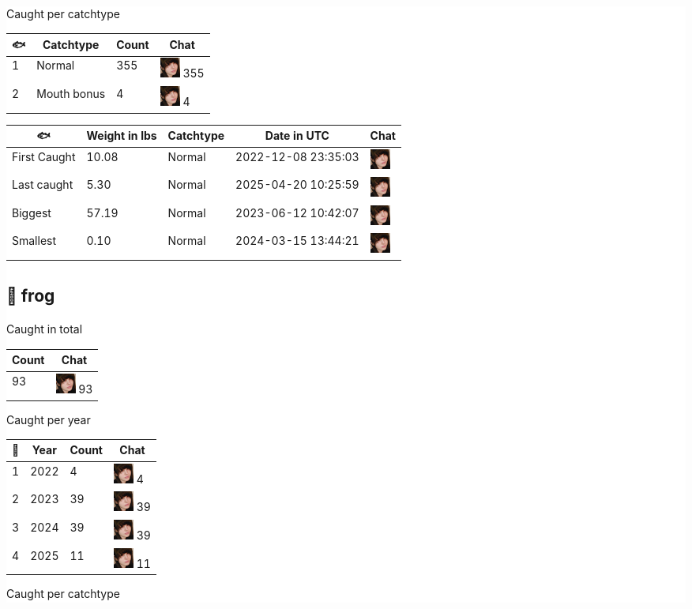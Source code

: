 Caught per catchtype

| 🐟 | Catchtype | Count | Chat |
|-------|-------|-------|-------|
| 1 | Normal | 355 | ![breadworms](https://raw.githubusercontent.com/blableblup/gofish/main/images/players/breadworms.png) 355 |
| 2 | Mouth bonus | 4 | ![breadworms](https://raw.githubusercontent.com/blableblup/gofish/main/images/players/breadworms.png) 4 |

| 🐟 | Weight in lbs | Catchtype | Date in UTC | Chat |
|-------|-------|-------|-------|-------|
| First Caught | 10.08 | Normal | 2022-12-08 23:35:03 | ![breadworms](https://raw.githubusercontent.com/blableblup/gofish/main/images/players/breadworms.png) |
| Last caught | 5.30 | Normal | 2025-04-20 10:25:59 | ![breadworms](https://raw.githubusercontent.com/blableblup/gofish/main/images/players/breadworms.png) |
| Biggest | 57.19 | Normal | 2023-06-12 10:42:07 | ![breadworms](https://raw.githubusercontent.com/blableblup/gofish/main/images/players/breadworms.png) |
| Smallest | 0.10 | Normal | 2024-03-15 13:44:21 | ![breadworms](https://raw.githubusercontent.com/blableblup/gofish/main/images/players/breadworms.png) |

## 🐸 frog
Caught in total

| Count | Chat |
|-------|-------|
| 93 | ![breadworms](https://raw.githubusercontent.com/blableblup/gofish/main/images/players/breadworms.png) 93 |

Caught per year

| 🐸 | Year | Count | Chat |
|-------|-------|-------|-------|
| 1 | 2022 | 4 | ![breadworms](https://raw.githubusercontent.com/blableblup/gofish/main/images/players/breadworms.png) 4 |
| 2 | 2023 | 39 | ![breadworms](https://raw.githubusercontent.com/blableblup/gofish/main/images/players/breadworms.png) 39 |
| 3 | 2024 | 39 | ![breadworms](https://raw.githubusercontent.com/blableblup/gofish/main/images/players/breadworms.png) 39 |
| 4 | 2025 | 11 | ![breadworms](https://raw.githubusercontent.com/blableblup/gofish/main/images/players/breadworms.png) 11 |

Caught per catchtype
